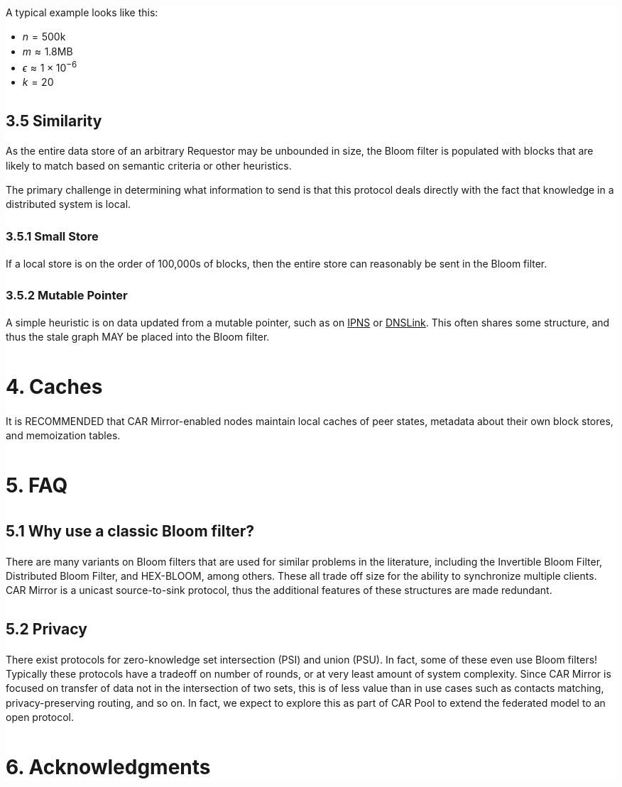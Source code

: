 A typical example looks like this:

* $n = 500\text{k}$
* $m \approx 1.8\text{MB}$
* $\epsilon \approx 1 \times 10^{-6}$
* $k = 20$

## 3.5 Similarity

As the entire data store of an arbitrary Requestor may be unbounded in size, the Bloom filter is populated with blocks that are likely to match based on semantic criteria or other heuristics.

The primary challenge in determining what information to send is that this protocol deals directly with the fact that knowledge in a distributed system is local.

### 3.5.1 Small Store

If a local store is on the order of 100,000s of blocks, then the entire store can reasonably be sent in the Bloom filter.

### 3.5.2 Mutable Pointer

A simple heuristic is on data updated from a mutable pointer, such as on [IPNS](https://docs.ipfs.io/concepts/ipns/) or [DNSLink](https://dnslink.io). This often shares some structure, and thus the stale graph MAY be placed into the Bloom filter.

# 4. Caches

It is RECOMMENDED that CAR Mirror-enabled nodes maintain local caches of peer states, metadata about their own block stores, and memoization tables.

# 5. FAQ

## 5.1 Why use a classic Bloom filter?

There are many variants on Bloom filters that are used for similar problems in the literature, including the Invertible Bloom Filter, Distributed Bloom Filter, and HEX-BLOOM, among others. These all trade off size for the ability to synchronize multiple clients. CAR Mirror is a unicast source-to-sink protocol, thus the additional features of these structures are made redundant. 

## 5.2 Privacy

There exist protocols for zero-knowledge set intersection (PSI) and union (PSU). In fact, some of these even use Bloom filters! Typically these protocols have a tradeoff on number of rounds, or at very least amount of system complexity. Since CAR Mirror is focused on transfer of data not in the intersection of two sets, this is of less value than in use cases such as contacts matching, privacy-preserving routing, and so on. In fact, we expect to explore this as part of CAR Pool to extend the federated model to an open protocol.

# 6. Acknowledgments
